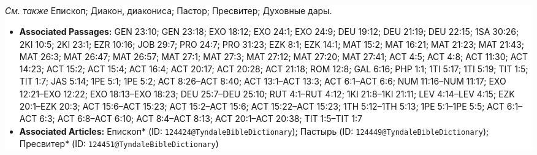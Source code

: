 *См. также* Епископ; Диакон, диакониса; Пастор; Пресвитер; Духовные дары.

* **Associated Passages:** GEN 23:10; GEN 23:18; EXO 18:12; EXO 24:1; EXO 24:9; DEU 19:12; DEU 21:19; DEU 22:15; 1SA 30:26; 2KI 10:5; 2KI 23:1; EZR 10:16; JOB 29:7; PRO 24:7; PRO 31:23; EZK 8:1; EZK 14:1; MAT 15:2; MAT 16:21; MAT 21:23; MAT 21:43; MAT 26:3; MAT 26:47; MAT 26:57; MAT 27:1; MAT 27:3; MAT 27:12; MAT 27:20; MAT 27:41; ACT 4:5; ACT 4:8; ACT 11:30; ACT 14:23; ACT 15:2; ACT 15:4; ACT 16:4; ACT 20:17; ACT 20:28; ACT 21:18; ROM 12:8; GAL 6:16; PHP 1:1; 1TI 5:17; 1TI 5:19; TIT 1:5; TIT 1:7; JAS 5:14; 1PE 5:1; 1PE 5:2; ACT 8:26–ACT 8:40; ACT 13:1–ACT 13:3; ACT 6:1–ACT 6:6; NUM 11:16–NUM 11:17; EXO 12:21–EXO 12:22; EXO 18:13–EXO 18:23; DEU 25:7–DEU 25:10; RUT 4:1–RUT 4:12; 1KI 21:8–1KI 21:11; LEV 4:14–LEV 4:15; EZK 20:1–EZK 20:3; ACT 15:6–ACT 15:23; ACT 15:2–ACT 15:6; ACT 15:22–ACT 15:23; 1TH 5:12–1TH 5:13; 1PE 5:1–1PE 5:5; ACT 6:1–ACT 6:3; ACT 6:8–ACT 6:10; ACT 8:4–ACT 8:13; ACT 20:1–ACT 20:38; TIT 1:5–TIT 1:7
* **Associated Articles:** Епископ* (ID: `124424@TyndaleBibleDictionary`); Пастырь (ID: `124449@TyndaleBibleDictionary`); Пресвитер* (ID: `124451@TyndaleBibleDictionary`)

